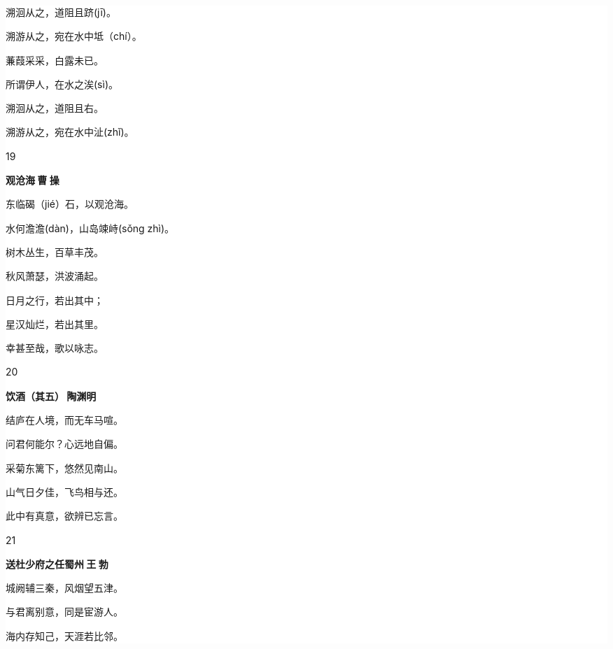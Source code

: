 溯洄从之，道阻且跻(jī)。

溯游从之，宛在水中坻（chí）。

蒹葭采采，白露未已。

所谓伊人，在水之涘(sì)。

溯洄从之，道阻且右。

溯游从之，宛在水中沚(zhǐ)。



19

**观沧海 曹 操**



东临碣（jié）石，以观沧海。

水何澹澹(dàn)，山岛竦峙(sǒng zhì)。

树木丛生，百草丰茂。

秋风萧瑟，洪波涌起。

日月之行，若出其中；

星汉灿烂，若出其里。

幸甚至哉，歌以咏志。



20



**饮酒（其五） 陶渊明**



结庐在人境，而无车马喧。

问君何能尔？心远地自偏。

采菊东篱下，悠然见南山。

山气日夕佳，飞鸟相与还。

此中有真意，欲辨已忘言。



21



**送杜少府之任蜀州 王 勃**



城阙辅三秦，风烟望五津。

与君离别意，同是宦游人。

海内存知己，天涯若比邻。
